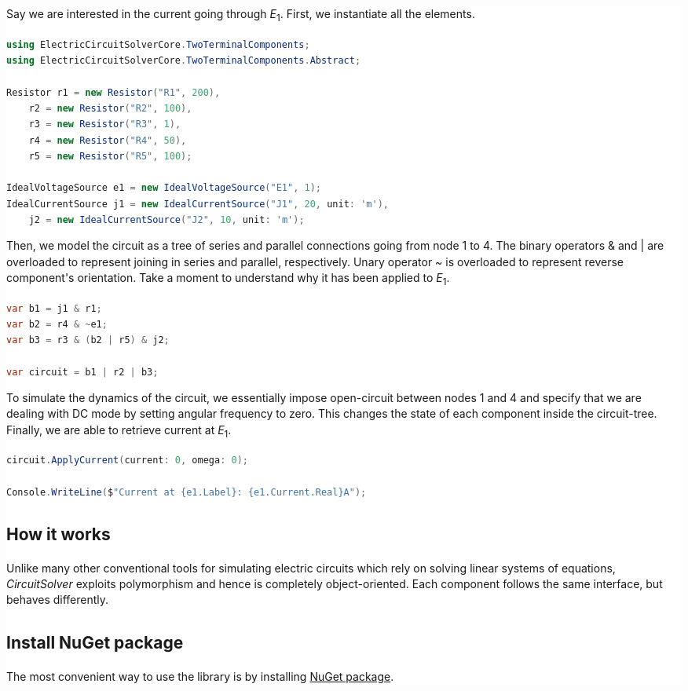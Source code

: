 
Say we are interested in the current going through $E_{1}$. First, we instantiate all the elements.
``` csharp
using ElectricCircuitSolverCore.TwoTerminalComponents;
using ElectricCircuitSolverCore.TwoTerminalComponents.Abstract;

Resistor r1 = new Resistor("R1", 200),
    r2 = new Resistor("R2", 100),
    r3 = new Resistor("R3", 1),
    r4 = new Resistor("R4", 50),
    r5 = new Resistor("R5", 100);

IdealVoltageSource e1 = new IdealVoltageSource("E1", 1);
IdealCurrentSource j1 = new IdealCurrentSource("J1", 20, unit: 'm'),
    j2 = new IdealCurrentSource("J2", 10, unit: 'm');
```
Then, we model the circuit as a tree of series and parallel connections going from node 1 to 4. The binary operators & and | are overloaded to represent joining in series and parallel, respectively. Unary operator ~ is overloaded to represent reverse component's orientation. Take a moment to understand why it has been applied to $E_{1}$.
``` csharp
var b1 = j1 & r1;
var b2 = r4 & ~e1;
var b3 = r3 & (b2 | r5) & j2;

var circuit = b1 | r2 | b3;
```
To simulate the dynamics of the circuit, we essentially impose open-circuit between nodes 1 and 4 and specify that we are dealing with DC mode by setting angular frequency to zero. This changes the state of each component inside the circuit-tree. Finally, we are able to retrieve current at $E_{1}$.
``` csharp
circuit.ApplyCurrent(current: 0, omega: 0);

Console.WriteLine($"Current at {e1.Label}: {e1.Current.Real}A");
```
## How it works
Unlike many other conventional tools for simulating electric circuits which rely on solving linear systems of equations, *CircuitSolver* exploits polymorphism and hence is completely object-oriented. Each component follows the same interface, but behaves differently.

## Install NuGet package
The most convenient way to use the library is by installing [NuGet package](https://www.nuget.org/packages/uros7251.CircuitSolver.Core/1.0.0).